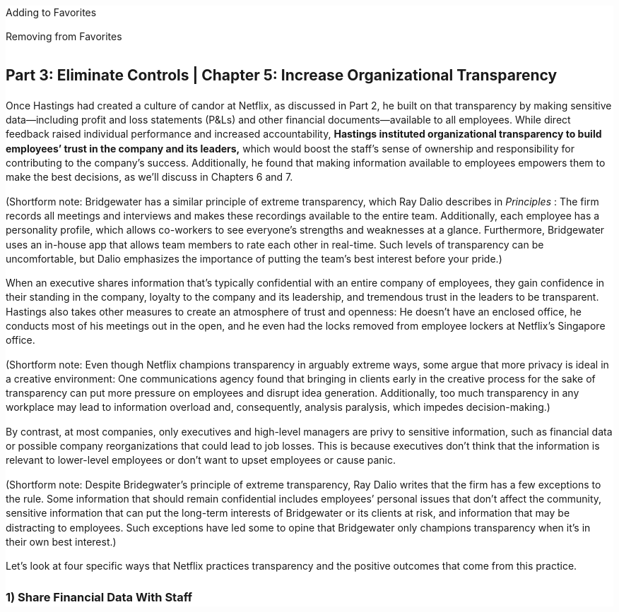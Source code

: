 

Adding to Favorites 

Removing from Favorites 

## Part 3: Eliminate Controls | Chapter 5: Increase Organizational Transparency

Once Hastings had created a culture of candor at Netflix, as discussed in Part 2, he built on that transparency by making sensitive data—including profit and loss statements (P&Ls) and other financial documents—available to all employees. While direct feedback raised individual performance and increased accountability, **Hastings instituted organizational transparency to build employees’ trust in the company and its leaders,** which would boost the staff’s sense of ownership and responsibility for contributing to the company’s success. Additionally, he found that making information available to employees empowers them to make the best decisions, as we’ll discuss in Chapters 6 and 7.

(Shortform note: Bridgewater has a similar principle of extreme transparency, which Ray Dalio describes in _Principles_ : The firm records all meetings and interviews and makes these recordings available to the entire team. Additionally, each employee has a personality profile, which allows co-workers to see everyone’s strengths and weaknesses at a glance. Furthermore, Bridgewater uses an in-house app that allows team members to rate each other in real-time. Such levels of transparency can be uncomfortable, but Dalio emphasizes the importance of putting the team’s best interest before your pride.)

When an executive shares information that’s typically confidential with an entire company of employees, they gain confidence in their standing in the company, loyalty to the company and its leadership, and tremendous trust in the leaders to be transparent. Hastings also takes other measures to create an atmosphere of trust and openness: He doesn’t have an enclosed office, he conducts most of his meetings out in the open, and he even had the locks removed from employee lockers at Netflix’s Singapore office.

(Shortform note: Even though Netflix champions transparency in arguably extreme ways, some argue that more privacy is ideal in a creative environment: One communications agency found that bringing in clients early in the creative process for the sake of transparency can put more pressure on employees and disrupt idea generation. Additionally, too much transparency in any workplace may lead to information overload and, consequently, analysis paralysis, which impedes decision-making.)

By contrast, at most companies, only executives and high-level managers are privy to sensitive information, such as financial data or possible company reorganizations that could lead to job losses. This is because executives don’t think that the information is relevant to lower-level employees or don’t want to upset employees or cause panic.

(Shortform note: Despite Bridegwater’s principle of extreme transparency, Ray Dalio writes that the firm has a few exceptions to the rule. Some information that should remain confidential includes employees’ personal issues that don’t affect the community, sensitive information that can put the long-term interests of Bridgewater or its clients at risk, and information that may be distracting to employees. Such exceptions have led some to opine that Bridgewater only champions transparency when it’s in their own best interest.)

Let’s look at four specific ways that Netflix practices transparency and the positive outcomes that come from this practice.

### 1) Share Financial Data With Staff
